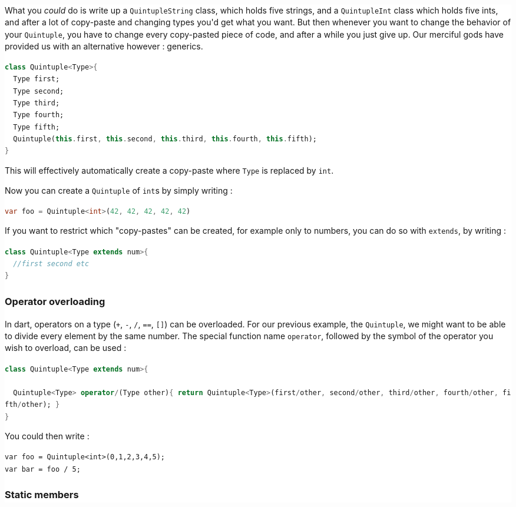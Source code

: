 What you *could* do is write up a `QuintupleString` class, which holds five strings, and a `QuintupleInt` class which holds five ints, and after a lot of copy-paste and changing types you'd get what you want. But then whenever you want to change the behavior of your `Quintuple`, you have to change every copy-pasted piece of code, and after a while you just give up. Our merciful gods have provided us with an alternative however : generics.

```dart
class Quintuple<Type>{
  Type first;
  Type second;
  Type third;
  Type fourth;
  Type fifth;
  Quintuple(this.first, this.second, this.third, this.fourth, this.fifth);
}
```

This will effectively automatically create a copy-paste where `Type` is replaced by `int`. 

Now you can create a `Quintuple` of `int`s by simply writing : 
```dart
var foo = Quintuple<int>(42, 42, 42, 42, 42)
``` 

If you want to restrict which "copy-pastes" can be created, for example only to numbers, you can do so with `extends`, by writing :

```dart
class Quintuple<Type extends num>{
  //first second etc
}
```


### Operator overloading

In dart, operators on a type (`+`, `-`, `/`, `==`, `[]`) can be overloaded. 
For our previous example, the `Quintuple`, we might want to be able to divide every element by the same number.
The special function name `operator`, followed by the symbol of the operator you wish to overload, can be used :

```dart
class Quintuple<Type extends num>{
  
  Quintuple<Type> operator/(Type other){ return Quintuple<Type>(first/other, second/other, third/other, fourth/other, fifth/other); }
}
```

You could then write :

```
var foo = Quintuple<int>(0,1,2,3,4,5);
var bar = foo / 5;
``` 

### Static members
